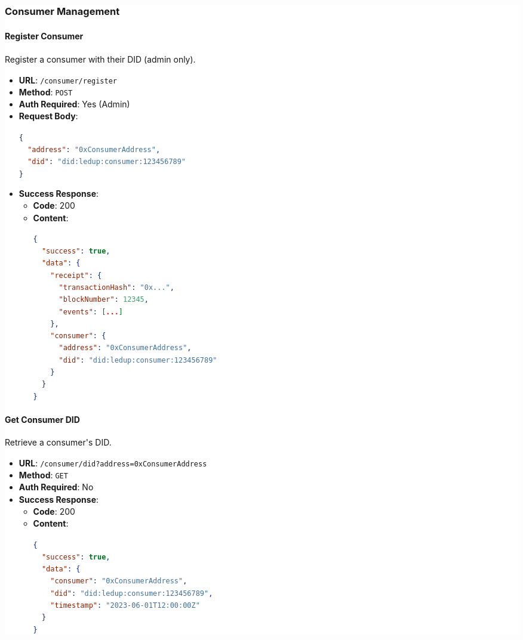 ### Consumer Management

#### Register Consumer

Register a consumer with their DID (admin only).

- **URL**: `/consumer/register`
- **Method**: `POST`
- **Auth Required**: Yes (Admin)
- **Request Body**:
  ```json
  {
    "address": "0xConsumerAddress",
    "did": "did:ledup:consumer:123456789"
  }
  ```
- **Success Response**:
  - **Code**: 200
  - **Content**:
    ```json
    {
      "success": true,
      "data": {
        "receipt": {
          "transactionHash": "0x...",
          "blockNumber": 12345,
          "events": [...]
        },
        "consumer": {
          "address": "0xConsumerAddress",
          "did": "did:ledup:consumer:123456789"
        }
      }
    }
    ```

#### Get Consumer DID

Retrieve a consumer's DID.

- **URL**: `/consumer/did?address=0xConsumerAddress`
- **Method**: `GET`
- **Auth Required**: No
- **Success Response**:
  - **Code**: 200
  - **Content**:
    ```json
    {
      "success": true,
      "data": {
        "consumer": "0xConsumerAddress",
        "did": "did:ledup:consumer:123456789",
        "timestamp": "2023-06-01T12:00:00Z"
      }
    }
    ```
